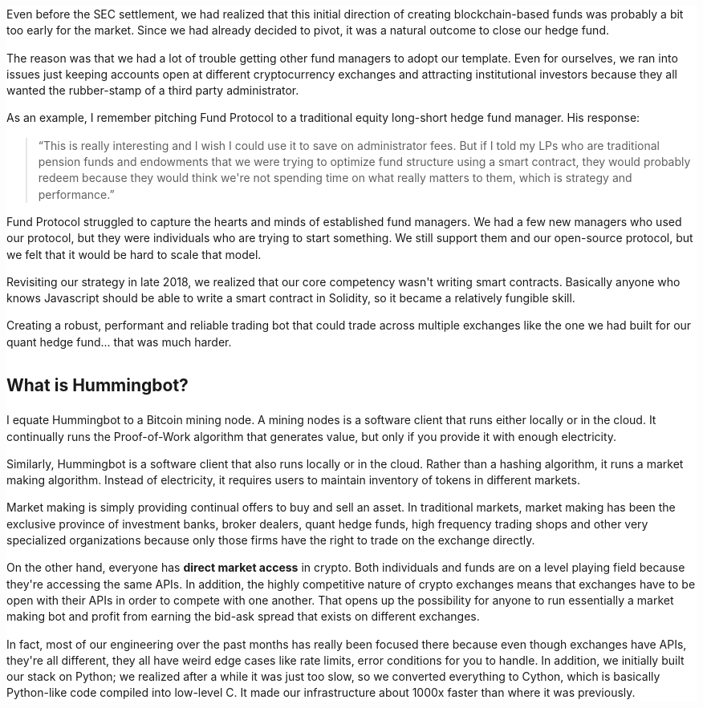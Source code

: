 Even before the SEC settlement, we had realized that this initial direction of creating blockchain-based funds was probably a bit too early for the market. Since we had already decided to pivot, it was a natural outcome to close our hedge fund.

The reason was that we had a lot of trouble getting other fund managers to adopt our template. Even for ourselves, we ran into issues just keeping accounts open at different cryptocurrency exchanges and attracting institutional investors because they all wanted the rubber-stamp of a third party administrator.

As an example, I remember pitching Fund Protocol to a traditional equity long-short hedge fund manager. His response:

>“This is really interesting and I wish I could use it to save on administrator fees. But if I told my LPs who are traditional pension funds and endowments that we were trying to optimize fund structure using a smart contract, they would probably redeem because they would think we're not spending time on what really matters to them, which is strategy and performance.”

Fund Protocol struggled to capture the hearts and minds of established fund managers. We had a few new  managers who used our protocol, but they were individuals who are trying to start something. We still support them and our open-source protocol, but we felt that it would be hard to scale that model.

Revisiting our strategy in late 2018, we realized that our core competency wasn't writing smart contracts. Basically anyone who knows Javascript should be able to write a smart contract in Solidity, so it became a relatively fungible skill.

Creating a robust, performant and reliable trading bot that could trade across multiple exchanges like the one we had built for our quant hedge fund... that was much harder.

## What is Hummingbot?

I equate Hummingbot to a Bitcoin mining node. A mining nodes is a software client that runs either locally or in the cloud. It continually runs the Proof-of-Work algorithm that generates value, but only if you provide it with enough electricity.

Similarly, Hummingbot is a software client that also runs locally or in the cloud. Rather than a hashing algorithm, it runs a market making algorithm. Instead of electricity, it requires users to maintain inventory of tokens in different markets.

Market making is simply providing continual offers to buy and sell an asset. In traditional markets, market making has been the exclusive province of investment banks, broker dealers, quant hedge funds, high frequency trading shops and other very specialized organizations because only those firms have the right to trade on the exchange directly.

On the other hand, everyone has **direct market access** in crypto. Both individuals and funds are on a level playing field because they're accessing the same APIs. In addition, the highly competitive nature of crypto exchanges means that exchanges have to be open with their APIs in order to compete with one another. That opens up the possibility for anyone to run essentially a market making bot and profit from earning the bid-ask spread that exists on different exchanges.

In fact, most of our engineering over the past months has really been focused there because even though exchanges have APIs, they're all different, they all have weird edge cases like rate limits, error conditions for you to handle. In addition, we initially built our stack on Python; we realized after a while it was just too slow, so we converted everything to Cython, which is basically Python-like code compiled into low-level C. It made our infrastructure about 1000x faster than where it was previously.
